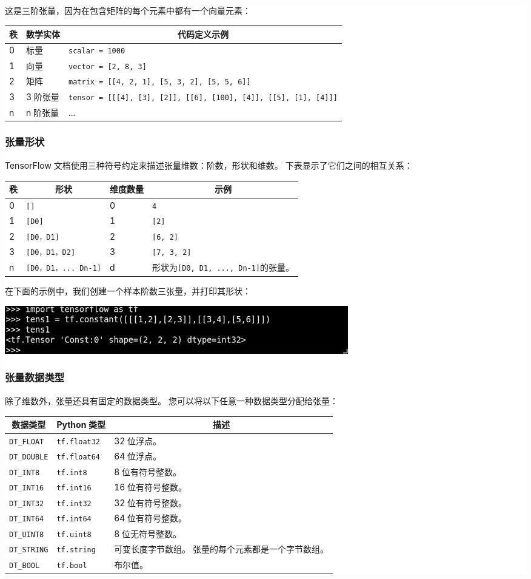 这是三阶张量，因为在包含矩阵的每个元素中都有一个向量元素：

| 秩 | 数学实体 | 代码定义示例 |
| --- | --- | --- |
| 0 | 标量 | `scalar = 1000` |
| 1 | 向量 | `vector = [2, 8, 3]` |
| 2 | 矩阵 | `matrix = [[4, 2, 1], [5, 3, 2], [5, 5, 6]]` |
| 3 | 3 阶张量 | `tensor = [[[4], [3], [2]], [[6], [100], [4]], [[5], [1], [4]]]` |
| n | n 阶张量 | ... |

### 张量形状

TensorFlow 文档使用三种符号约定来描述张量维数：阶数，形状和维数。 下表显示了它们之间的相互关系：

| 秩 | 形状 | 维度数量 | 示例 |
| --- | --- | --- | --- |
| 0 | `[]` | 0 | `4` |
| 1 | `[D0]` | 1 | `[2]` |
| 2 | `[D0，D1]` | 2 | `[6, 2]` |
| 3 | `[D0，D1，D2]` | 3 | `[7, 3, 2]` |
| n | `[D0，D1，... Dn-1]` | d | 形状为`[D0, D1, ..., Dn-1]`的张量。 |

在下面的示例中，我们创建一个样本阶数三张量，并打印其形状：

![Tensor shape](img/00003.jpg)

### 张量数据类型

除了维数外，张量还具有固定的数据类型。 您可以将以下任意一种数据类型分配给张量：

| 数据类型 | Python 类型 | 描述 |
| --- | --- | --- |
| `DT_FLOAT` | `tf.float32` | 32 位浮点。 |
| `DT_DOUBLE` | `tf.float64` | 64 位浮点。 |
| `DT_INT8` | `tf.int8` | 8 位有符号整数。 |
| `DT_INT16` | `tf.int16` | 16 位有符号整数。 |
| `DT_INT32` | `tf.int32` | 32 位有符号整数。 |
| `DT_INT64` | `tf.int64` | 64 位有符号整数。 |
| `DT_UINT8` | `tf.uint8` | 8 位无符号整数。 |
| `DT_STRING` | `tf.string` | 可变长度字节数组。 张量的每个元素都是一个字节数组。 |
| `DT_BOOL` | `tf.bool` | 布尔值。 |
